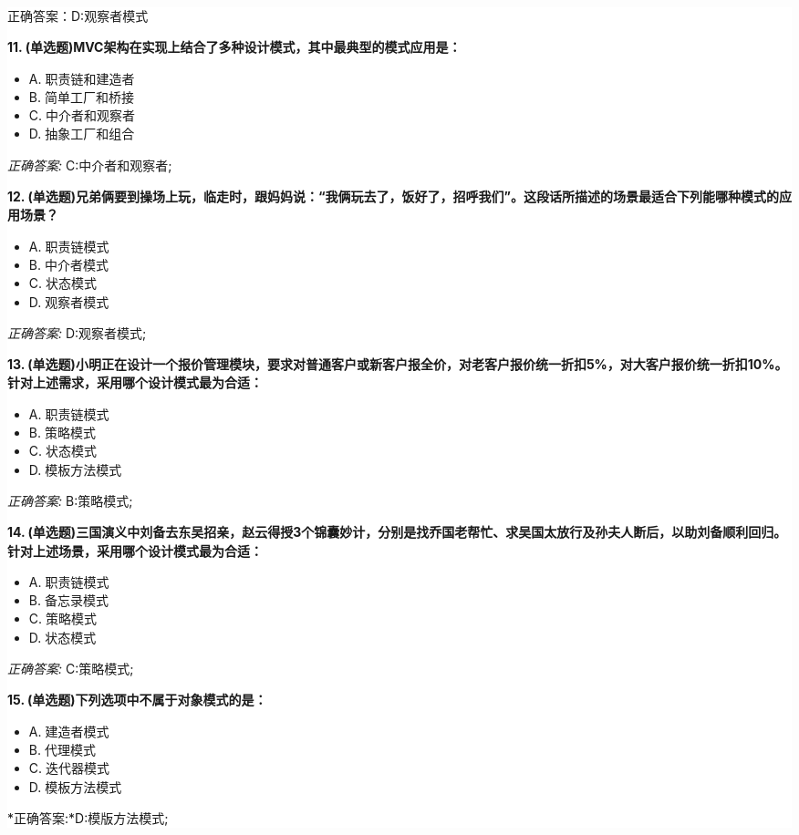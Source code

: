 正确答案：D:观察者模式

**11. (单选题)MVC架构在实现上结合了多种设计模式，其中最典型的模式应用是：**

- A. 职责链和建造者
- B. 简单工厂和桥接
- C. 中介者和观察者
- D. 抽象工厂和组合

*正确答案:* C:中介者和观察者;

**12. (单选题)兄弟俩要到操场上玩，临走时，跟妈妈说：“我俩玩去了，饭好了，招呼我们”。这段话所描述的场景最适合下列能哪种模式的应用场景？**

- A. 职责链模式
- B. 中介者模式
- C. 状态模式
- D. 观察者模式

*正确答案:* D:观察者模式;

**13. (单选题)小明正在设计一个报价管理模块，要求对普通客户或新客户报全价，对老客户报价统一折扣5%，对大客户报价统一折扣10%。针对上述需求，采用哪个设计模式最为合适：**

- A. 职责链模式
- B. 策略模式
- C. 状态模式
- D. 模板方法模式

*正确答案:* B:策略模式;

**14. (单选题)三国演义中刘备去东吴招亲，赵云得授3个锦囊妙计，分别是找乔国老帮忙、求吴国太放行及孙夫人断后，以助刘备顺利回归。针对上述场景，采用哪个设计模式最为合适：**

- A. 职责链模式
- B. 备忘录模式
- C. 策略模式
- D. 状态模式

*正确答案:* C:策略模式;

**15. (单选题)下列选项中不属于对象模式的是：**

- A. 建造者模式
- B. 代理模式
- C. 迭代器模式
- D. 模板方法模式

*正确答案:*D:模版方法模式;